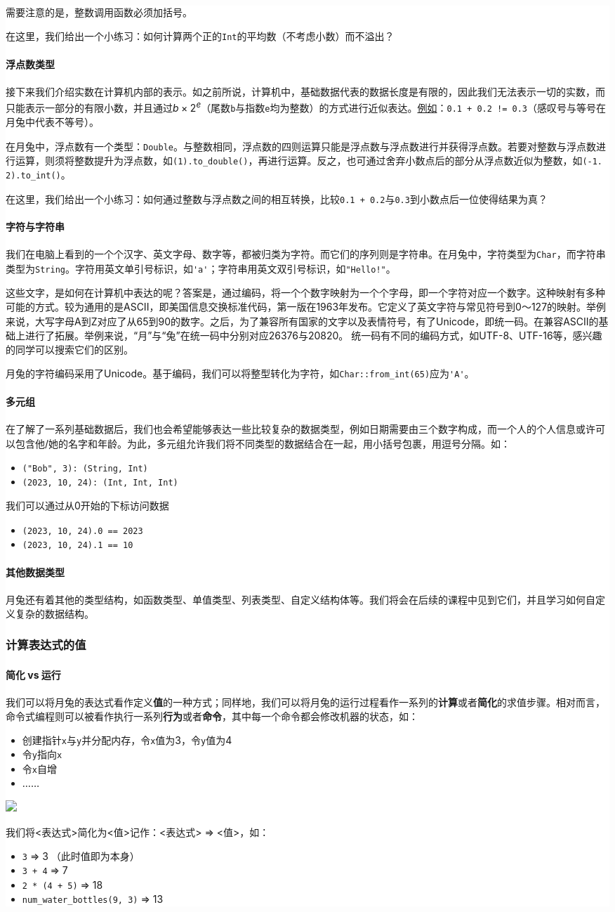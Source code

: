 需要注意的是，整数调用函数必须加括号。

在这里，我们给出一个小练习：如何计算两个正的`Int`的平均数（不考虑小数）而不溢出？

#### 浮点数类型

接下来我们介绍实数在计算机内部的表示。如之前所说，计算机中，基础数据代表的数据长度是有限的，因此我们无法表示一切的实数，而只能表示一部分的有限小数，并且通过$b \times 2^e$（尾数`b`与指数`e`均为整数）的方式进行近似表达。[例如](https://try.moonbitlang.cn/#02ce0b43)：`0.1 + 0.2 != 0.3`（感叹号与等号在月兔中代表不等号）。

在月兔中，浮点数有一个类型：`Double`。与整数相同，浮点数的四则运算只能是浮点数与浮点数进行并获得浮点数。若要对整数与浮点数进行运算，则须将整数提升为浮点数，如`(1).to_double()`，再进行运算。反之，也可通过舍弃小数点后的部分从浮点数近似为整数，如`(-1.2).to_int()`。

在这里，我们给出一个小练习：如何通过整数与浮点数之间的相互转换，比较`0.1 + 0.2`与`0.3`到小数点后一位使得结果为真？

#### 字符与字符串

我们在电脑上看到的一个个汉字、英文字母、数字等，都被归类为字符。而它们的序列则是字符串。在月兔中，字符类型为`Char`，而字符串类型为`String`。字符用英文单引号标识，如`'a'`；字符串用英文双引号标识，如`"Hello!"`。

这些文字，是如何在计算机中表达的呢？答案是，通过编码，将一个个数字映射为一个个字母，即一个字符对应一个数字。这种映射有多种可能的方式。较为通用的是ASCII，即美国信息交换标准代码，第一版在1963年发布。它定义了英文字符与常见符号到0～127的映射。举例来说，大写字母A到Z对应了从65到90的数字。之后，为了兼容所有国家的文字以及表情符号，有了Unicode，即统一码。在兼容ASCII的基础上进行了拓展。举例来说，“月”与“兔”在统一码中分别对应26376与20820。
统一码有不同的编码方式，如UTF-8、UTF-16等，感兴趣的同学可以搜索它们的区别。

月兔的字符编码采用了Unicode。基于编码，我们可以将整型转化为字符，如`Char::from_int(65)`应为`'A'`。

#### 多元组

在了解了一系列基础数据后，我们也会希望能够表达一些比较复杂的数据类型，例如日期需要由三个数字构成，而一个人的个人信息或许可以包含他/她的名字和年龄。为此，多元组允许我们将不同类型的数据结合在一起，用小括号包裹，用逗号分隔。如：
- `("Bob", 3): (String, Int)`
- `(2023, 10, 24): (Int, Int, Int)`

我们可以通过从0开始的下标访问数据
- `(2023, 10, 24).0 == 2023`
- `(2023, 10, 24).1 == 10`

#### 其他数据类型

月兔还有着其他的类型结构，如函数类型、单值类型、列表类型、自定义结构体等。我们将会在后续的课程中见到它们，并且学习如何自定义复杂的数据结构。

### 计算表达式的值

#### 简化 vs 运行

我们可以将月兔的表达式看作定义**值**的一种方式；同样地，我们可以将月兔的运行过程看作一系列的**计算**或者**简化**的求值步骤。相对而言，命令式编程则可以被看作执行一系列**行为**或者**命令**，其中每一个命令都会修改机器的状态，如：
- 创建指针`x`与`y`并分配内存，令`x`值为3，令`y`值为4
- 令`y`指向`x`
- 令`x`自增
- ……

![](./local-store.drawio.png)

我们将<表达式>简化为<值>记作：<表达式> $\Rightarrow$ <值>，如：
- `3` $\Rightarrow$ 3 （此时值即为本身）
- `3 + 4` $\Rightarrow$ 7
- `2 * (4 + 5)` $\Rightarrow$ 18
- `num_water_bottles(9, 3)` $\Rightarrow$ 13
